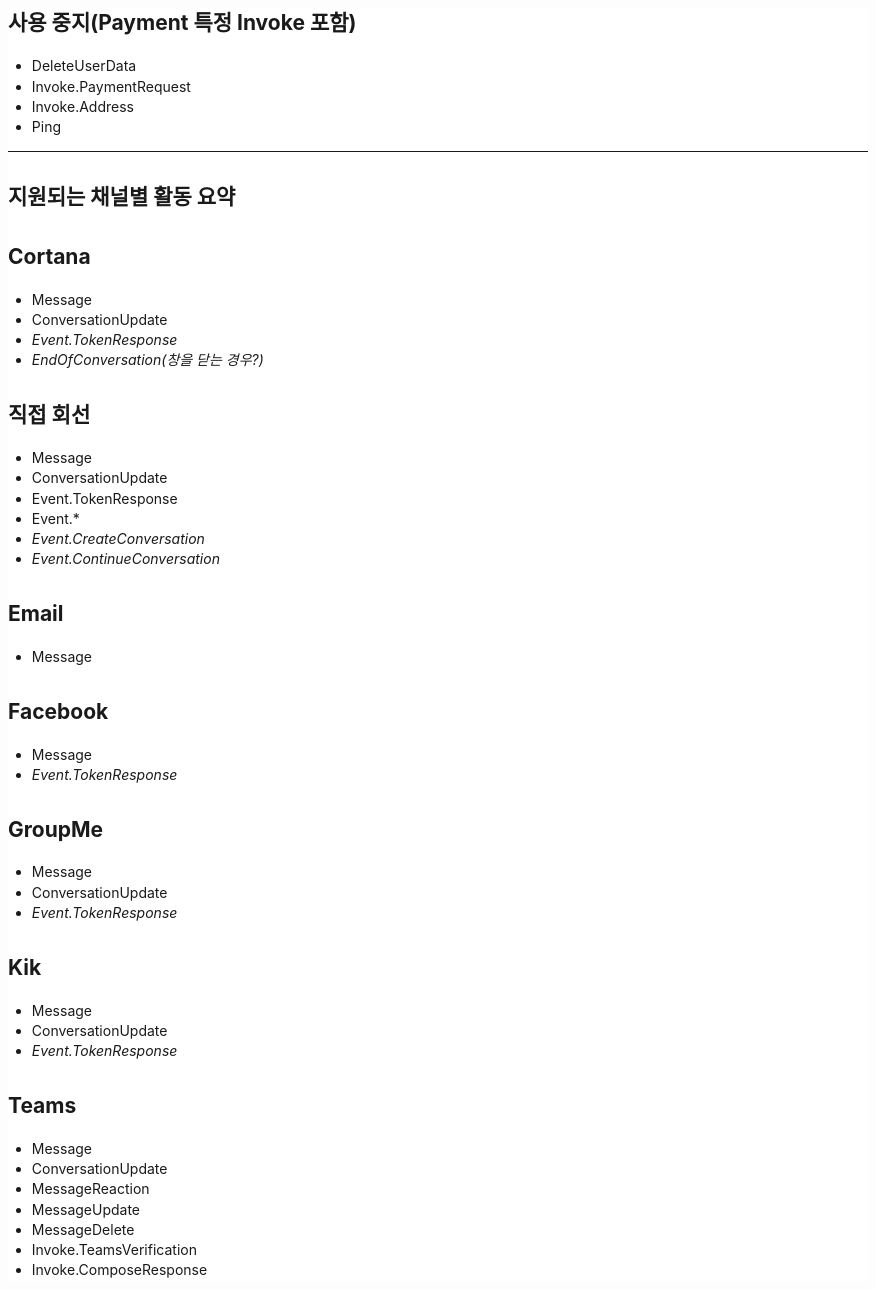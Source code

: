 
<a name="out-of-use-includes-payment-specific-invoke"></a>사용 중지(Payment 특정 Invoke 포함)
---------------------------------------------
- DeleteUserData 
- Invoke.PaymentRequest  
- Invoke.Address
- Ping

---

## <a name="summary-of-activities-supported-per-channel"></a>지원되는 채널별 활동 요약

<a name="cortana"></a>Cortana
-------
- Message
- ConversationUpdate
- _Event.TokenResponse_
- _EndOfConversation(창을 닫는 경우?)_

<a name="direct-line"></a>직접 회선
--------
- Message
- ConversationUpdate
- Event.TokenResponse
- Event.*
- _Event.CreateConversation_
- _Event.ContinueConversation_

<a name="email"></a>Email
-----
- Message

<a name="facebook"></a>Facebook
--------
- Message
- _Event.TokenResponse_

<a name="groupme"></a>GroupMe
-------
- Message
- ConversationUpdate
- _Event.TokenResponse_

<a name="kik"></a>Kik
---
- Message
- ConversationUpdate
- _Event.TokenResponse_

<a name="teams"></a>Teams
-----
- Message
- ConversationUpdate
- MessageReaction
- MessageUpdate
- MessageDelete
- Invoke.TeamsVerification
- Invoke.ComposeResponse
